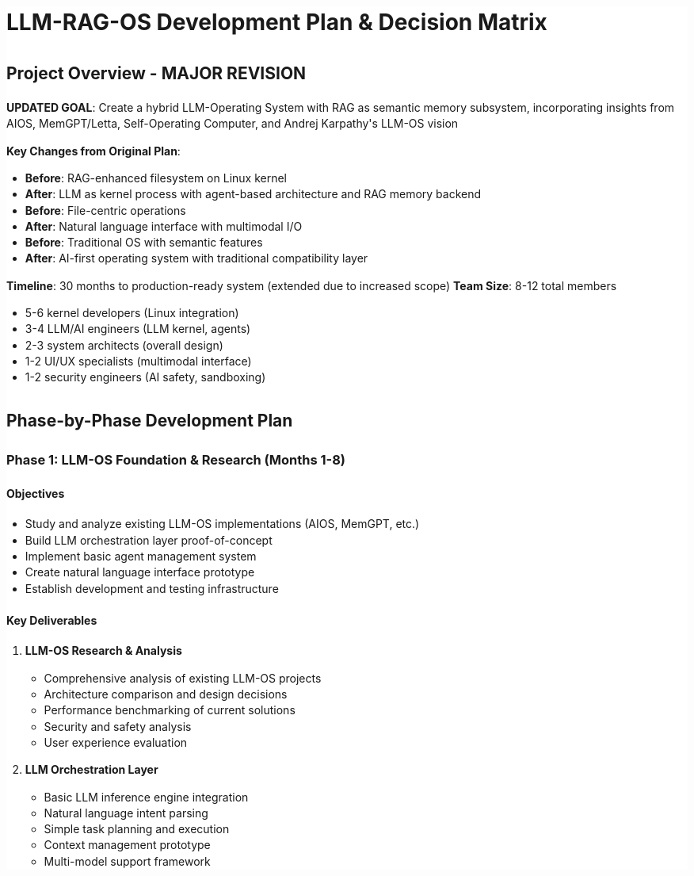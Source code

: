 # LLM-RAG-OS Development Plan & Decision Matrix

## Project Overview - MAJOR REVISION

**UPDATED GOAL**: Create a hybrid LLM-Operating System with RAG as semantic memory subsystem, incorporating insights from AIOS, MemGPT/Letta, Self-Operating Computer, and Andrej Karpathy's LLM-OS vision

**Key Changes from Original Plan**:
- **Before**: RAG-enhanced filesystem on Linux kernel
- **After**: LLM as kernel process with agent-based architecture and RAG memory backend
- **Before**: File-centric operations
- **After**: Natural language interface with multimodal I/O
- **Before**: Traditional OS with semantic features
- **After**: AI-first operating system with traditional compatibility layer

**Timeline**: 30 months to production-ready system (extended due to increased scope)
**Team Size**: 8-12 total members
- 5-6 kernel developers (Linux integration)
- 3-4 LLM/AI engineers (LLM kernel, agents)
- 2-3 system architects (overall design)
- 1-2 UI/UX specialists (multimodal interface)
- 1-2 security engineers (AI safety, sandboxing)

## Phase-by-Phase Development Plan

### Phase 1: LLM-OS Foundation & Research (Months 1-8)

#### Objectives
- Study and analyze existing LLM-OS implementations (AIOS, MemGPT, etc.)
- Build LLM orchestration layer proof-of-concept
- Implement basic agent management system
- Create natural language interface prototype
- Establish development and testing infrastructure

#### Key Deliverables
1. **LLM-OS Research & Analysis**
   - Comprehensive analysis of existing LLM-OS projects
   - Architecture comparison and design decisions
   - Performance benchmarking of current solutions
   - Security and safety analysis
   - User experience evaluation

2. **LLM Orchestration Layer**
   - Basic LLM inference engine integration
   - Natural language intent parsing
   - Simple task planning and execution
   - Context management prototype
   - Multi-model support framework

